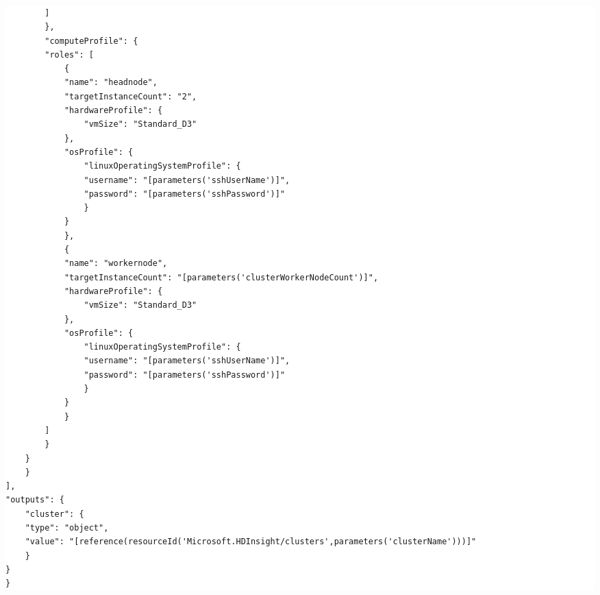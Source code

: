             ]
            },
            "computeProfile": {
            "roles": [
                {
                "name": "headnode",
                "targetInstanceCount": "2",
                "hardwareProfile": {
                    "vmSize": "Standard_D3"
                },
                "osProfile": {
                    "linuxOperatingSystemProfile": {
                    "username": "[parameters('sshUserName')]",
                    "password": "[parameters('sshPassword')]"
                    }
                }
                },
                {
                "name": "workernode",
                "targetInstanceCount": "[parameters('clusterWorkerNodeCount')]",
                "hardwareProfile": {
                    "vmSize": "Standard_D3"
                },
                "osProfile": {
                    "linuxOperatingSystemProfile": {
                    "username": "[parameters('sshUserName')]",
                    "password": "[parameters('sshPassword')]"
                    }
                }
                }
            ]
            }
        }
        }
    ],
    "outputs": {
        "cluster": {
        "type": "object",
        "value": "[reference(resourceId('Microsoft.HDInsight/clusters',parameters('clusterName')))]"
        }
    }
    }
